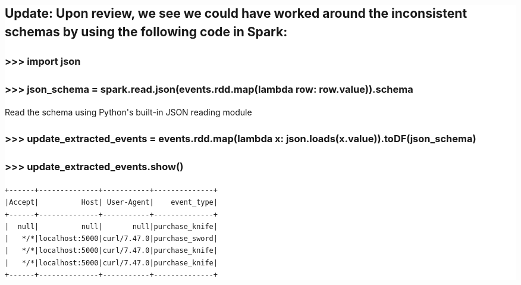 


## Update: Upon review, we see we could have worked around the inconsistent schemas by using the following code in Spark:

### >>> import json
### >>> json_schema = spark.read.json(events.rdd.map(lambda row: row.value)).schema
Read the schema using Python's built-in JSON reading module

### >>> update_extracted_events = events.rdd.map(lambda x: json.loads(x.value)).toDF(json_schema)
### >>> update_extracted_events.show()
```
+------+--------------+-----------+--------------+
|Accept|          Host| User-Agent|    event_type|
+------+--------------+-----------+--------------+
|  null|          null|       null|purchase_knife|
|   */*|localhost:5000|curl/7.47.0|purchase_sword|
|   */*|localhost:5000|curl/7.47.0|purchase_knife|
|   */*|localhost:5000|curl/7.47.0|purchase_knife|
+------+--------------+-----------+--------------+
```


